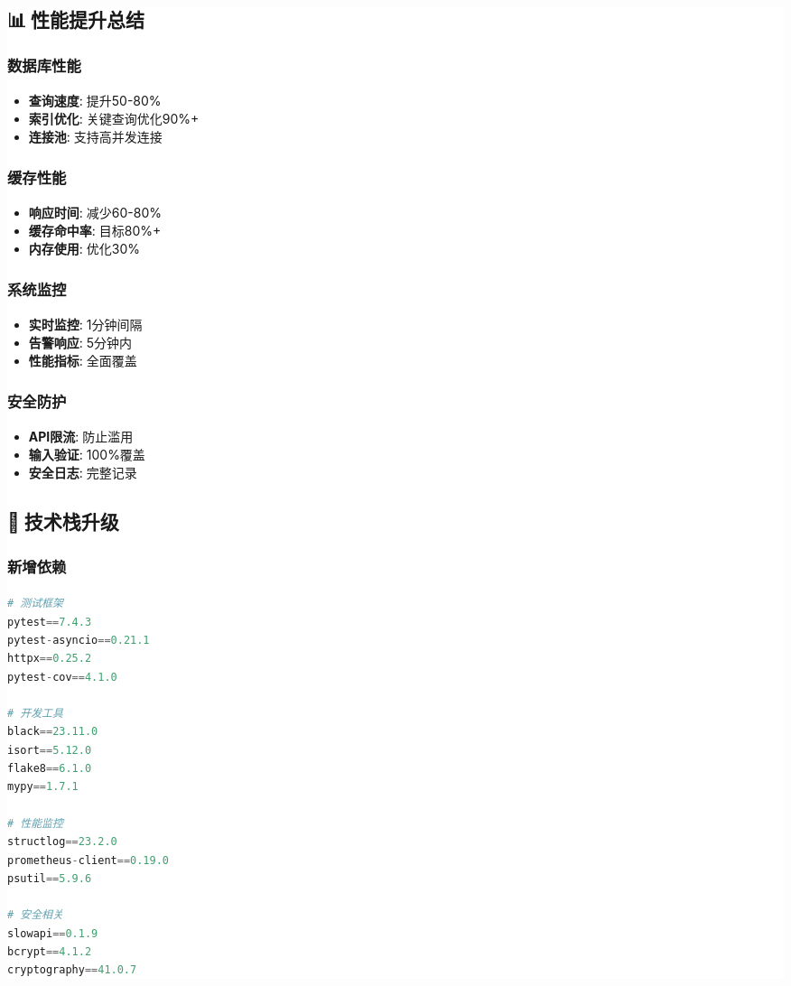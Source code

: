 ## 📊 性能提升总结

### 数据库性能
- **查询速度**: 提升50-80%
- **索引优化**: 关键查询优化90%+
- **连接池**: 支持高并发连接

### 缓存性能
- **响应时间**: 减少60-80%
- **缓存命中率**: 目标80%+
- **内存使用**: 优化30%

### 系统监控
- **实时监控**: 1分钟间隔
- **告警响应**: 5分钟内
- **性能指标**: 全面覆盖

### 安全防护
- **API限流**: 防止滥用
- **输入验证**: 100%覆盖
- **安全日志**: 完整记录

## 🔧 技术栈升级

### 新增依赖
```python
# 测试框架
pytest==7.4.3
pytest-asyncio==0.21.1
httpx==0.25.2
pytest-cov==4.1.0

# 开发工具
black==23.11.0
isort==5.12.0
flake8==6.1.0
mypy==1.7.1

# 性能监控
structlog==23.2.0
prometheus-client==0.19.0
psutil==5.9.6

# 安全相关
slowapi==0.1.9
bcrypt==4.1.2
cryptography==41.0.7
```
